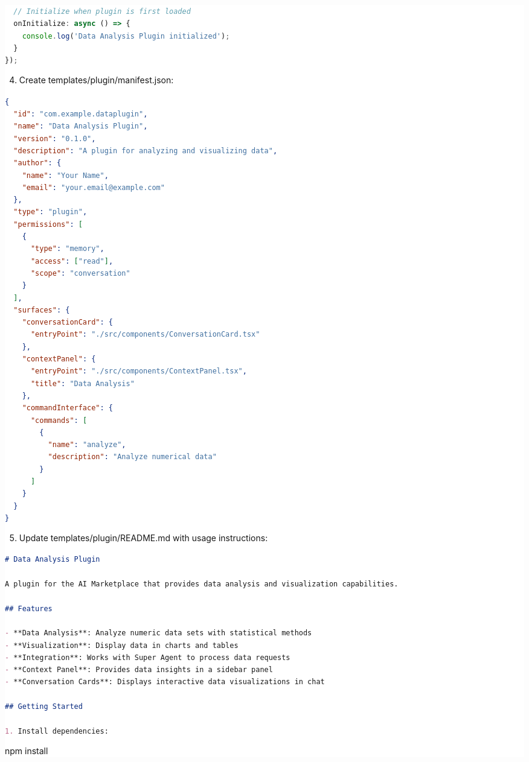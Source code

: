 ```typescript
  // Initialize when plugin is first loaded
  onInitialize: async () => {
    console.log('Data Analysis Plugin initialized');
  }
});
```

4. Create templates/plugin/manifest.json:
```json
{
  "id": "com.example.dataplugin",
  "name": "Data Analysis Plugin",
  "version": "0.1.0",
  "description": "A plugin for analyzing and visualizing data",
  "author": {
    "name": "Your Name",
    "email": "your.email@example.com"
  },
  "type": "plugin",
  "permissions": [
    {
      "type": "memory",
      "access": ["read"],
      "scope": "conversation"
    }
  ],
  "surfaces": {
    "conversationCard": {
      "entryPoint": "./src/components/ConversationCard.tsx"
    },
    "contextPanel": {
      "entryPoint": "./src/components/ContextPanel.tsx",
      "title": "Data Analysis"
    },
    "commandInterface": {
      "commands": [
        {
          "name": "analyze",
          "description": "Analyze numerical data"
        }
      ]
    }
  }
}
```

5. Update templates/plugin/README.md with usage instructions:
```markdown
# Data Analysis Plugin

A plugin for the AI Marketplace that provides data analysis and visualization capabilities.

## Features

- **Data Analysis**: Analyze numeric data sets with statistical methods
- **Visualization**: Display data in charts and tables
- **Integration**: Works with Super Agent to process data requests
- **Context Panel**: Provides data insights in a sidebar panel
- **Conversation Cards**: Displays interactive data visualizations in chat

## Getting Started

1. Install dependencies:
   ```
   npm install